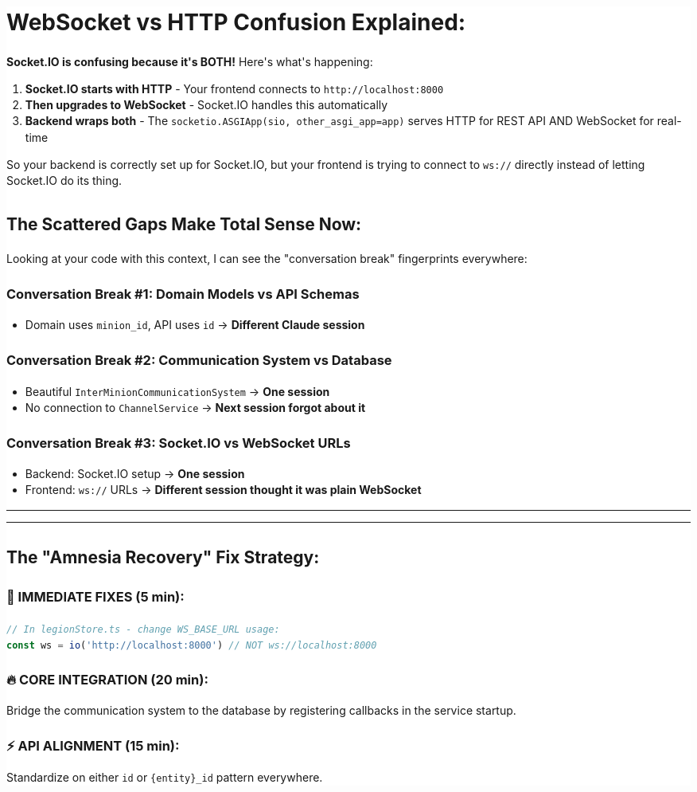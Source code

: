 

# **WebSocket vs HTTP Confusion Explained:**

**Socket.IO is confusing because it's BOTH!** Here's what's happening:

1. **Socket.IO starts with HTTP** - Your frontend connects to `http://localhost:8000`
2. **Then upgrades to WebSocket** - Socket.IO handles this automatically  
3. **Backend wraps both** - The `socketio.ASGIApp(sio, other_asgi_app=app)` serves HTTP for REST API AND WebSocket for real-time

So your backend is correctly set up for Socket.IO, but your frontend is trying to connect to `ws://` directly instead of letting Socket.IO do its thing.

## **The Scattered Gaps Make Total Sense Now:**

Looking at your code with this context, I can see the "conversation break" fingerprints everywhere:

### **Conversation Break #1:** Domain Models vs API Schemas
- Domain uses `minion_id`, API uses `id` → **Different Claude session**

### **Conversation Break #2:** Communication System vs Database  
- Beautiful `InterMinionCommunicationSystem` → **One session**
- No connection to `ChannelService` → **Next session forgot about it**

### **Conversation Break #3:** Socket.IO vs WebSocket URLs
- Backend: Socket.IO setup → **One session** 
- Frontend: `ws://` URLs → **Different session thought it was plain WebSocket**


---
---

## **The "Amnesia Recovery" Fix Strategy:**

### **🚨 IMMEDIATE FIXES (5 min):**
```typescript
// In legionStore.ts - change WS_BASE_URL usage:
const ws = io('http://localhost:8000') // NOT ws://localhost:8000
```

### **🔥 CORE INTEGRATION (20 min):**
Bridge the communication system to the database by registering callbacks in the service startup.

### **⚡ API ALIGNMENT (15 min):**  
Standardize on either `id` or `{entity}_id` pattern everywhere.

